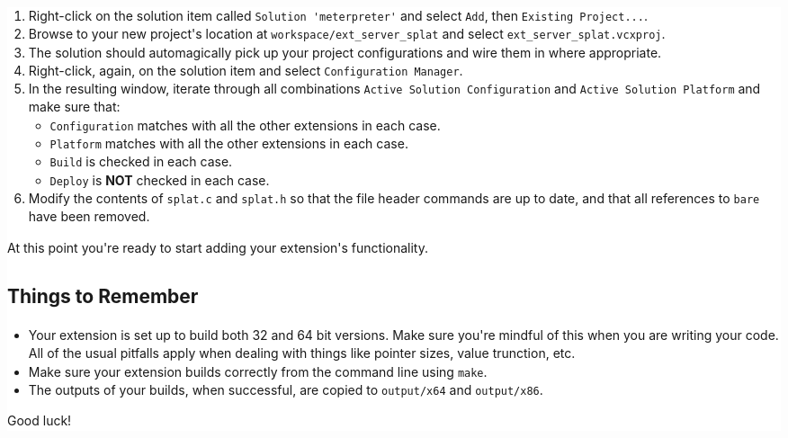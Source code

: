 1. Right-click on the solution item called `Solution 'meterpreter'` and
   select `Add`, then `Existing Project...`.
1. Browse to your new project's location at `workspace/ext_server_splat`
   and select `ext_server_splat.vcxproj`.
1. The solution should automagically pick up your project configurations
   and wire them in where appropriate.
1. Right-click, again, on the solution item and select `Configuration Manager`.
1. In the resulting window, iterate through all combinations
   `Active Solution Configuration` and `Active Solution Platform` and
   make sure that:
    * `Configuration` matches with all the other extensions in each case.
    * `Platform` matches with all the other extensions in each case.
    * `Build` is checked in each case.
    * `Deploy` is **NOT** checked in each case.
1. Modify the contents of `splat.c` and `splat.h` so that the file
   header commands are up to date, and that all references to `bare`
   have been removed.

At this point you're ready to start adding your extension's functionality.

Things to Remember
------------------

* Your extension is set up to build both 32 and 64 bit versions. Make
  sure you're mindful of this when you are writing your code. All of the
  usual pitfalls apply when dealing with things like pointer sizes,
  value trunction, etc.
* Make sure your extension builds correctly from the command line using
  `make`.
* The outputs of your builds, when successful, are copied to
  `output/x64` and `output/x86`.

Good luck!

  [vs_express]: http://www.microsoft.com/visualstudio/eng/downloads#d-2013-express
  [vs_paid]: http://www.microsoft.com/visualstudio/eng/downloads#d-2013-editions
  [source]: https://github.com/rapid7/meterpreter
  [framework]: https://github.com/rapid7/metasploit-framework
  [build_icon]: https://ci.metasploit.com/buildStatus/icon?job=MeterpreterWin
  [rdi]: https://github.com/rapid7/ReflectiveDLLInjection
  [musllibc]: http://musl-libc.org/
